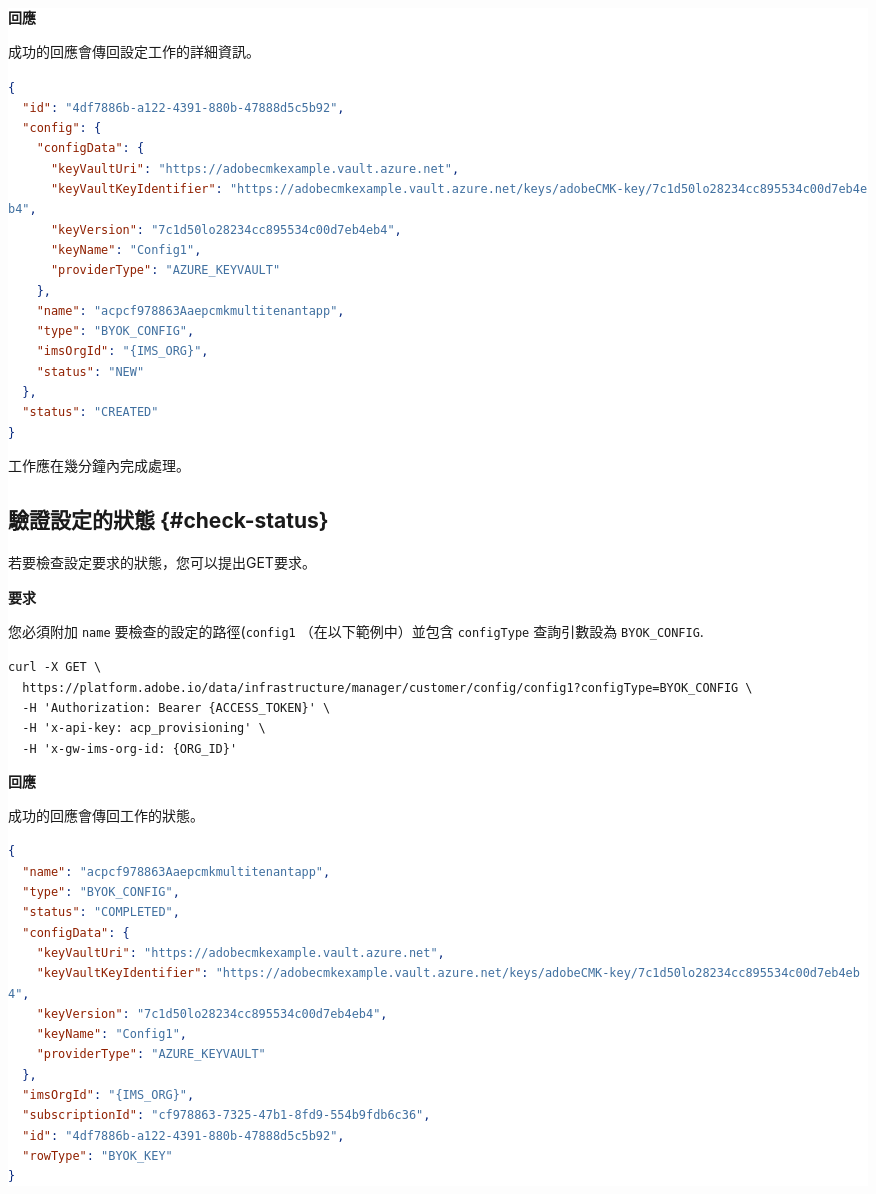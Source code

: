 **回應**

成功的回應會傳回設定工作的詳細資訊。

```json
{
  "id": "4df7886b-a122-4391-880b-47888d5c5b92",
  "config": {
    "configData": {
      "keyVaultUri": "https://adobecmkexample.vault.azure.net",
      "keyVaultKeyIdentifier": "https://adobecmkexample.vault.azure.net/keys/adobeCMK-key/7c1d50lo28234cc895534c00d7eb4eb4",
      "keyVersion": "7c1d50lo28234cc895534c00d7eb4eb4",
      "keyName": "Config1",
      "providerType": "AZURE_KEYVAULT"
    },
    "name": "acpcf978863Aaepcmkmultitenantapp",
    "type": "BYOK_CONFIG",
    "imsOrgId": "{IMS_ORG}",
    "status": "NEW"
  },
  "status": "CREATED"
}
```

工作應在幾分鐘內完成處理。

## 驗證設定的狀態 {#check-status}

若要檢查設定要求的狀態，您可以提出GET要求。

**要求**

您必須附加 `name` 要檢查的設定的路徑(`config1` （在以下範例中）並包含 `configType` 查詢引數設為 `BYOK_CONFIG`.

```shell
curl -X GET \
  https://platform.adobe.io/data/infrastructure/manager/customer/config/config1?configType=BYOK_CONFIG \ 
  -H 'Authorization: Bearer {ACCESS_TOKEN}' \
  -H 'x-api-key: acp_provisioning' \
  -H 'x-gw-ims-org-id: {ORG_ID}'
```

**回應**

成功的回應會傳回工作的狀態。

```json
{
  "name": "acpcf978863Aaepcmkmultitenantapp",
  "type": "BYOK_CONFIG",
  "status": "COMPLETED",
  "configData": {
    "keyVaultUri": "https://adobecmkexample.vault.azure.net",
    "keyVaultKeyIdentifier": "https://adobecmkexample.vault.azure.net/keys/adobeCMK-key/7c1d50lo28234cc895534c00d7eb4eb4",
    "keyVersion": "7c1d50lo28234cc895534c00d7eb4eb4",
    "keyName": "Config1",
    "providerType": "AZURE_KEYVAULT"
  },
  "imsOrgId": "{IMS_ORG}",
  "subscriptionId": "cf978863-7325-47b1-8fd9-554b9fdb6c36",
  "id": "4df7886b-a122-4391-880b-47888d5c5b92",
  "rowType": "BYOK_KEY"
}
```
